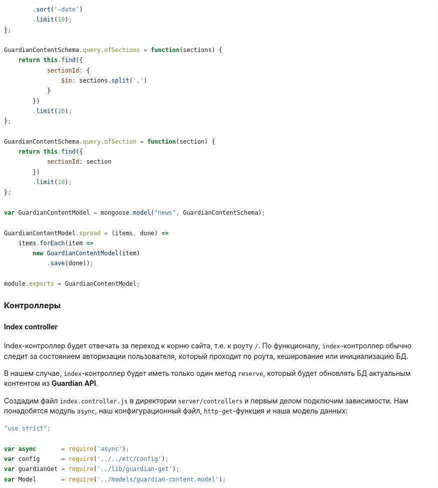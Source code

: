 ```js
		.sort('-date')
		.limit(10);
};

GuardianContentSchema.query.ofSections = function(sections) {
	return this.find({ 
			sectionId: { 
				$in: sections.split(',') 
			}
		})
		.limit(20);
};

GuardianContentSchema.query.ofSection = function(section) {
	return this.find({ 
			sectionId: section 
		})
		.limit(10);
};

var GuardianContentModel = mongoose.model("news", GuardianContentSchema);

GuardianContentModel.spread = (items, done) =>
	items.forEach(item =>
		new GuardianContentModel(item)
			.save(done));

module.exports = GuardianContentModel;
```

### Контроллеры

#### Index controller

Index-контроллер будет отвечать за переход к корню сайта, т.е. к роуту `/`. По функционалу, `index`-контроллер обычно следит за состоянием авторизации пользователя, который проходит по роута, кеширование или инициализацию БД.

В нашем случае, `index`-контроллер будет иметь только один метод `reserve`, который будет обновлять БД актуальным контентом из **Guardian API**.

Создадим файл `index.controller.js` в директории `server/controllers` и первым делом подключим зависимости. Нам понадобятся модуль `async`, наш конфигурационный файл, `http-get`-функция и наша модель данных:

```js
"use strict";

var async       = require('async');
var config      = require('../../etc/config');
var guardianGet = require('../lib/guardian-get');
var Model       = require('../models/guardian-content.model');
```
